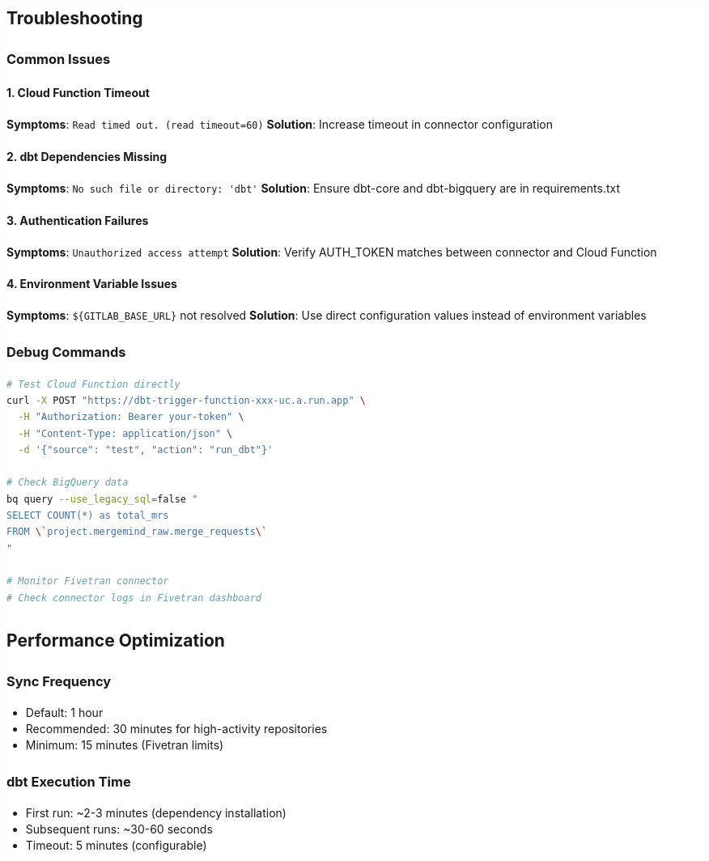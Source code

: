 ## Troubleshooting

### Common Issues

#### 1. Cloud Function Timeout
**Symptoms**: `Read timed out. (read timeout=60)`
**Solution**: Increase timeout in connector configuration

#### 2. dbt Dependencies Missing
**Symptoms**: `No such file or directory: 'dbt'`
**Solution**: Ensure dbt-core and dbt-bigquery are in requirements.txt

#### 3. Authentication Failures
**Symptoms**: `Unauthorized access attempt`
**Solution**: Verify AUTH_TOKEN matches between connector and Cloud Function

#### 4. Environment Variable Issues
**Symptoms**: `${GITLAB_BASE_URL}` not resolved
**Solution**: Use direct configuration values instead of environment variables

### Debug Commands

```bash
# Test Cloud Function directly
curl -X POST "https://dbt-trigger-function-xxx-uc.a.run.app" \
  -H "Authorization: Bearer your-token" \
  -H "Content-Type: application/json" \
  -d '{"source": "test", "action": "run_dbt"}'

# Check BigQuery data
bq query --use_legacy_sql=false "
SELECT COUNT(*) as total_mrs 
FROM \`project.mergemind_raw.merge_requests\`
"

# Monitor Fivetran connector
# Check connector logs in Fivetran dashboard
```

## Performance Optimization

### Sync Frequency
- Default: 1 hour
- Recommended: 30 minutes for high-activity repositories
- Minimum: 15 minutes (Fivetran limits)

### dbt Execution Time
- First run: ~2-3 minutes (dependency installation)
- Subsequent runs: ~30-60 seconds
- Timeout: 5 minutes (configurable)
